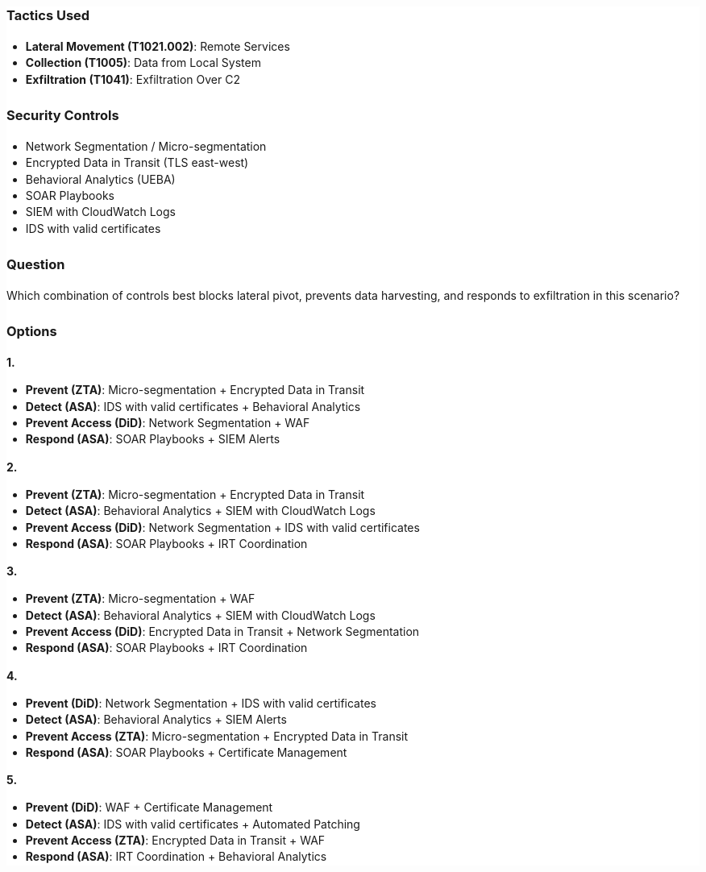 ### Tactics Used

* **Lateral Movement (T1021.002)**: Remote Services
* **Collection (T1005)**: Data from Local System
* **Exfiltration (T1041)**: Exfiltration Over C2

### Security Controls

* Network Segmentation / Micro-segmentation
* Encrypted Data in Transit (TLS east-west)
* Behavioral Analytics (UEBA)
* SOAR Playbooks
* SIEM with CloudWatch Logs
* IDS with valid certificates

### Question

Which combination of controls best blocks lateral pivot, prevents data harvesting, and responds to exfiltration in this scenario?

### Options

**1.**

* **Prevent (ZTA)**: Micro-segmentation + Encrypted Data in Transit
* **Detect (ASA)**: IDS with valid certificates + Behavioral Analytics
* **Prevent Access (DiD)**: Network Segmentation + WAF
* **Respond (ASA)**: SOAR Playbooks + SIEM Alerts

**2.**

* **Prevent (ZTA)**: Micro-segmentation + Encrypted Data in Transit
* **Detect (ASA)**: Behavioral Analytics + SIEM with CloudWatch Logs
* **Prevent Access (DiD)**: Network Segmentation + IDS with valid certificates
* **Respond (ASA)**: SOAR Playbooks + IRT Coordination

**3.**

* **Prevent (ZTA)**: Micro-segmentation + WAF
* **Detect (ASA)**: Behavioral Analytics + SIEM with CloudWatch Logs
* **Prevent Access (DiD)**: Encrypted Data in Transit + Network Segmentation
* **Respond (ASA)**: SOAR Playbooks + IRT Coordination

**4.**

* **Prevent (DiD)**: Network Segmentation + IDS with valid certificates
* **Detect (ASA)**: Behavioral Analytics + SIEM Alerts
* **Prevent Access (ZTA)**: Micro-segmentation + Encrypted Data in Transit
* **Respond (ASA)**: SOAR Playbooks + Certificate Management

**5.**

* **Prevent (DiD)**: WAF + Certificate Management
* **Detect (ASA)**: IDS with valid certificates + Automated Patching
* **Prevent Access (ZTA)**: Encrypted Data in Transit + WAF
* **Respond (ASA)**: IRT Coordination + Behavioral Analytics
